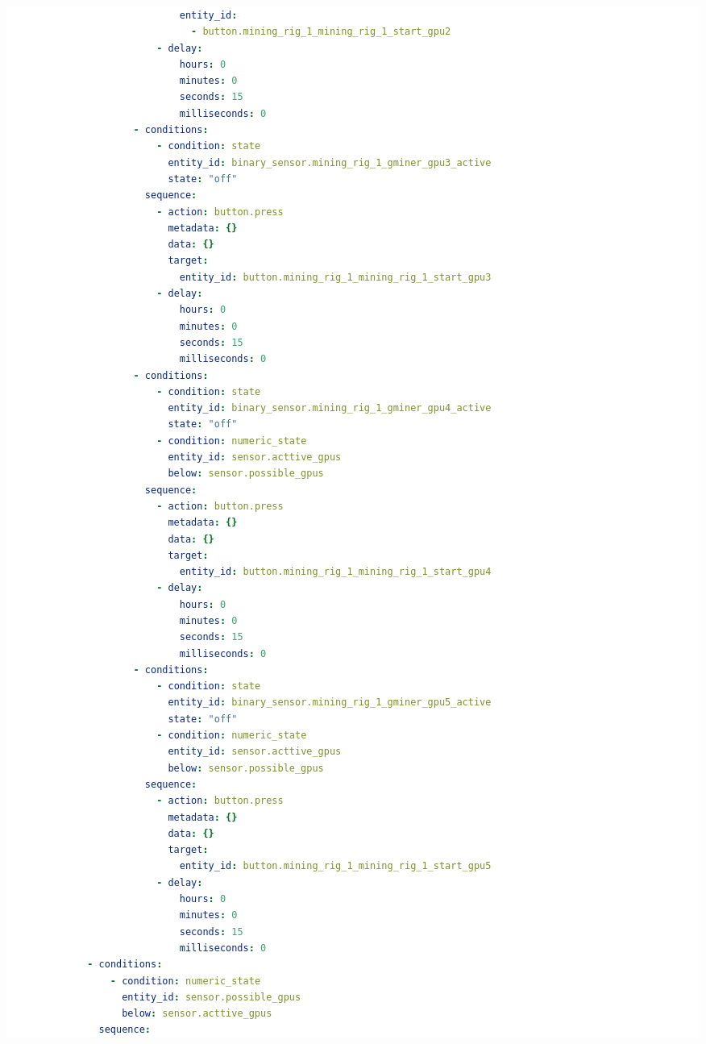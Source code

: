 ```yaml
                              entity_id:
                                - button.mining_rig_1_mining_rig_1_start_gpu2
                          - delay:
                              hours: 0
                              minutes: 0
                              seconds: 15
                              milliseconds: 0
                      - conditions:
                          - condition: state
                            entity_id: binary_sensor.mining_rig_1_gminer_gpu3_active
                            state: "off"
                        sequence:
                          - action: button.press
                            metadata: {}
                            data: {}
                            target:
                              entity_id: button.mining_rig_1_mining_rig_1_start_gpu3
                          - delay:
                              hours: 0
                              minutes: 0
                              seconds: 15
                              milliseconds: 0
                      - conditions:
                          - condition: state
                            entity_id: binary_sensor.mining_rig_1_gminer_gpu4_active
                            state: "off"
                          - condition: numeric_state
                            entity_id: sensor.acttive_gpus
                            below: sensor.possible_gpus
                        sequence:
                          - action: button.press
                            metadata: {}
                            data: {}
                            target:
                              entity_id: button.mining_rig_1_mining_rig_1_start_gpu4
                          - delay:
                              hours: 0
                              minutes: 0
                              seconds: 15
                              milliseconds: 0
                      - conditions:
                          - condition: state
                            entity_id: binary_sensor.mining_rig_1_gminer_gpu5_active
                            state: "off"
                          - condition: numeric_state
                            entity_id: sensor.acttive_gpus
                            below: sensor.possible_gpus
                        sequence:
                          - action: button.press
                            metadata: {}
                            data: {}
                            target:
                              entity_id: button.mining_rig_1_mining_rig_1_start_gpu5
                          - delay:
                              hours: 0
                              minutes: 0
                              seconds: 15
                              milliseconds: 0
              - conditions:
                  - condition: numeric_state
                    entity_id: sensor.possible_gpus
                    below: sensor.acttive_gpus
                sequence:
```